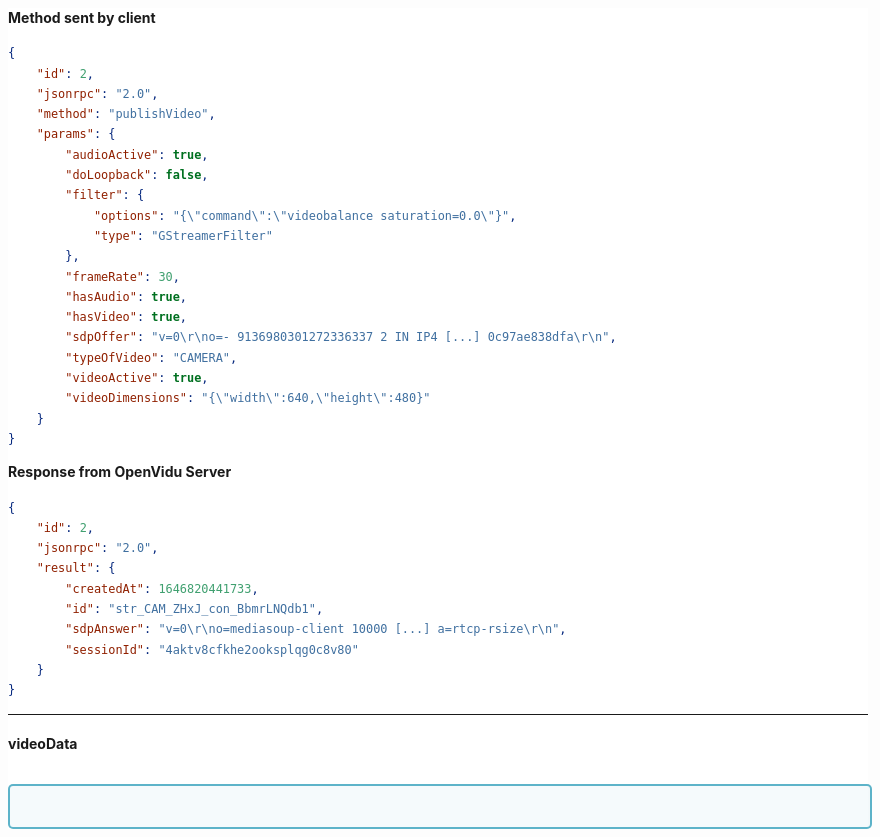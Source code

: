 **Method sent by client**

```json
{
    "id": 2,
    "jsonrpc": "2.0",
    "method": "publishVideo",
    "params": {
        "audioActive": true,
        "doLoopback": false,
        "filter": {
            "options": "{\"command\":\"videobalance saturation=0.0\"}",
            "type": "GStreamerFilter"
        },
        "frameRate": 30,
        "hasAudio": true,
        "hasVideo": true,
        "sdpOffer": "v=0\r\no=- 9136980301272336337 2 IN IP4 [...] 0c97ae838dfa\r\n",
        "typeOfVideo": "CAMERA",
        "videoActive": true,
        "videoDimensions": "{\"width\":640,\"height\":480}"
    }
}
```

**Response from OpenVidu Server**

```json
{
    "id": 2,
    "jsonrpc": "2.0",
    "result": {
        "createdAt": 1646820441733,
        "id": "str_CAM_ZHxJ_con_BbmrLNQdb1",
        "sdpAnswer": "v=0\r\no=mediasoup-client 10000 [...] a=rtcp-rsize\r\n",
        "sessionId": "4aktv8cfkhe2ooksplqg0c8v80"
    }
}
```

---

#### videoData

<div style="
    display: table;
    border: 2px solid #0088aa9e;
    border-radius: 5px;
    width: 100%;
    margin-top: 30px;
    margin-bottom: 30px;
    padding: 10px 0;
    background-color: rgba(0, 136, 170, 0.04);"><div style="display: table-cell; vertical-align: middle">
    <i class="icon ion-android-alert" style="
    font-size: 50px;
    color: #0088aa;
    display: inline-block;
    padding-left: 25%;
"></i></div>
<div style="
    vertical-align: middle;
    display: table-cell;
    padding-left: 20px;
    padding-right: 20px;
    ">